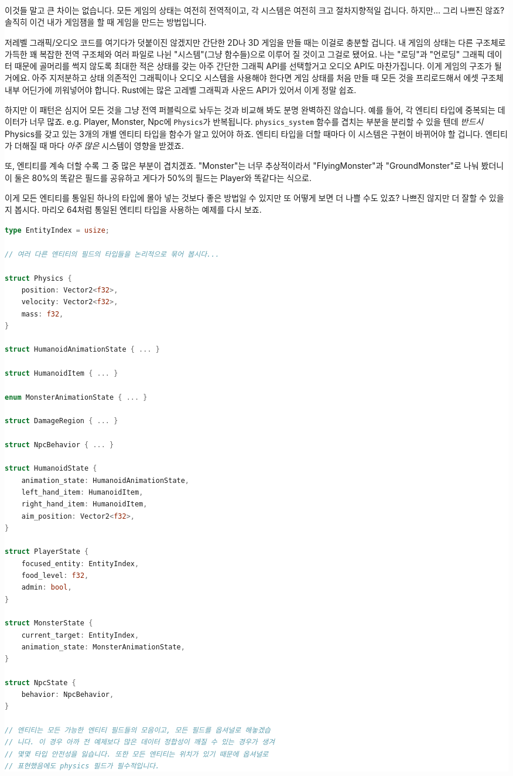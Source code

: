 이것들 말고 큰 차이는 없습니다. 모든 게임의 상태는 여전히 전역적이고, 각 시스템은 여전히 크고 절차지향적일 겁니다. 하지만... 그리 나쁘진 않죠? 솔직히 이건 내가 게임잼을 할 때 게임을 만드는 방법입니다.

저레벨 그래픽/오디오 코드를 여기다가 덧붙이진 않겠지만 간단한 2D나 3D 게임을 만들 때는 이걸로 충분할 겁니다. 내 게임의 상태는 다른 구조체로 가득한 꽤 복잡한 전역 구조체와 여러 파일로 나뉜 "시스템"(그냥 함수들)으로 이루어 질 것이고 그걸로 됐어요. 나는 "로딩"과 "언로딩" 그래픽 데이터 때문에 골머리를 썩지 않도록 최대한 적은 상태를 갖는 아주 간단한 그래픽 API를 선택할거고 오디오 API도 마찬가집니다. 이게 게임의 구조가 될 거에요. 아주 지저분하고 상태 의존적인 그래픽이나 오디오 시스템을 사용해야 한다면 게임 상태를 처음 만들 때 모든 것을 프리로드해서 에셋 구조체 내부 어딘가에 끼워넣어야 합니다. Rust에는 많은 고레벨 그래픽과 사운드 API가 있어서 이게 정말 쉽죠.

하지만 이 패턴은 심지어 모든 것을 그냥 전역 퍼블릭으로 놔두는 것과 비교해 봐도 분명 완벽하진 않습니다. 예를 들어, 각 엔티티 타입에 중복되는 데이터가 너무 많죠. e.g. Player, Monster, Npc에 `Physics`가 반복됩니다. `physics_system` 함수를 겹치는 부분을 분리할 수 있을 텐데 *반드시* Physics를 갖고 있는 3개의 개별 엔티티 타입을 함수가 알고 있어야 하죠. 엔티티 타입을 더할 때마다 이 시스템은 구현이 바뀌어야 할 겁니다. 엔티티가 더해질 때 마다 *아주 많은* 시스템이 영향을 받겠죠.

또, 엔티티를 계속 더할 수록 그 중 많은 부분이 겹치겠죠. "Monster"는 너무 추상적이라서 "FlyingMonster"과 "GroundMonster"로 나눠 봤더니 이 둘은 80%의 똑같은 필드를 공유하고 게다가 50%의 필드는 Player와 똑같다는 식으로.

이게 모든 엔티티를 통일된 하나의 타입에 몰아 넣는 것보다 좋은 방법일 수 있지만 또 어떻게 보면 더 나쁠 수도 있죠? 나쁘진 않지만 더 잘할 수 있을 지 봅시다. 마리오 64처럼 통일된 엔티티 타입을 사용하는 예제를 다시 보죠.

```rust
type EntityIndex = usize;

// 여러 다른 엔티티의 필드의 타입들을 논리적으로 묶어 봅시다...

struct Physics {
    position: Vector2<f32>,
    velocity: Vector2<f32>,
    mass: f32,
}

struct HumanoidAnimationState { ... }

struct HumanoidItem { ... }

enum MonsterAnimationState { ... }

struct DamageRegion { ... }

struct NpcBehavior { ... }

struct HumanoidState {
    animation_state: HumanoidAnimationState,
    left_hand_item: HumanoidItem,
    right_hand_item: HumanoidItem,
    aim_position: Vector2<f32>,
}

struct PlayerState {
    focused_entity: EntityIndex,
    food_level: f32,
    admin: bool,
}

struct MonsterState {
    current_target: EntityIndex,
    animation_state: MonsterAnimationState,
}

struct NpcState {
    behavior: NpcBehavior,
}

// 엔티티는 모든 가능한 엔티티 필드들의 모음이고, 모든 필드를 옵셔널로 해놓겠습
// 니다. 이 경우 아까 전 예제보다 많은 데이터 정합성이 깨질 수 있는 경우가 생겨
// 몇몇 타입 안전성을 잃습니다. 또한 모든 엔티티는 위치가 있기 때문에 옵셔널로
// 표현했음에도 physics 필드가 필수적입니다.
```